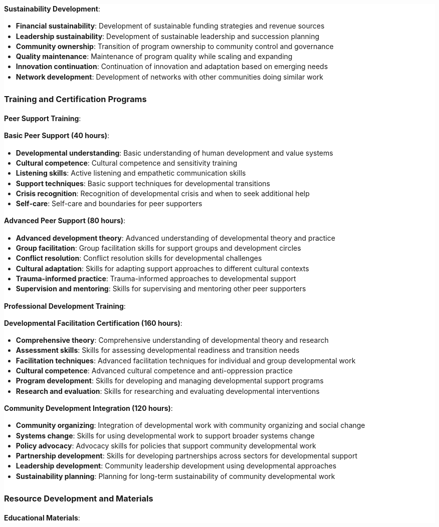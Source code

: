 **Sustainability Development**:
- **Financial sustainability**: Development of sustainable funding strategies and revenue sources
- **Leadership sustainability**: Development of sustainable leadership and succession planning
- **Community ownership**: Transition of program ownership to community control and governance
- **Quality maintenance**: Maintenance of program quality while scaling and expanding
- **Innovation continuation**: Continuation of innovation and adaptation based on emerging needs
- **Network development**: Development of networks with other communities doing similar work

### Training and Certification Programs

**Peer Support Training**:

**Basic Peer Support (40 hours)**:
- **Developmental understanding**: Basic understanding of human development and value systems
- **Cultural competence**: Cultural competence and sensitivity training
- **Listening skills**: Active listening and empathetic communication skills
- **Support techniques**: Basic support techniques for developmental transitions
- **Crisis recognition**: Recognition of developmental crisis and when to seek additional help
- **Self-care**: Self-care and boundaries for peer supporters

**Advanced Peer Support (80 hours)**:
- **Advanced development theory**: Advanced understanding of developmental theory and practice
- **Group facilitation**: Group facilitation skills for support groups and development circles
- **Conflict resolution**: Conflict resolution skills for developmental challenges
- **Cultural adaptation**: Skills for adapting support approaches to different cultural contexts
- **Trauma-informed practice**: Trauma-informed approaches to developmental support
- **Supervision and mentoring**: Skills for supervising and mentoring other peer supporters

**Professional Development Training**:

**Developmental Facilitation Certification (160 hours)**:
- **Comprehensive theory**: Comprehensive understanding of developmental theory and research
- **Assessment skills**: Skills for assessing developmental readiness and transition needs
- **Facilitation techniques**: Advanced facilitation techniques for individual and group developmental work
- **Cultural competence**: Advanced cultural competence and anti-oppression practice
- **Program development**: Skills for developing and managing developmental support programs
- **Research and evaluation**: Skills for researching and evaluating developmental interventions

**Community Development Integration (120 hours)**:
- **Community organizing**: Integration of developmental work with community organizing and social change
- **Systems change**: Skills for using developmental work to support broader systems change
- **Policy advocacy**: Advocacy skills for policies that support community developmental work
- **Partnership development**: Skills for developing partnerships across sectors for developmental support
- **Leadership development**: Community leadership development using developmental approaches
- **Sustainability planning**: Planning for long-term sustainability of community developmental work

### Resource Development and Materials

**Educational Materials**:
